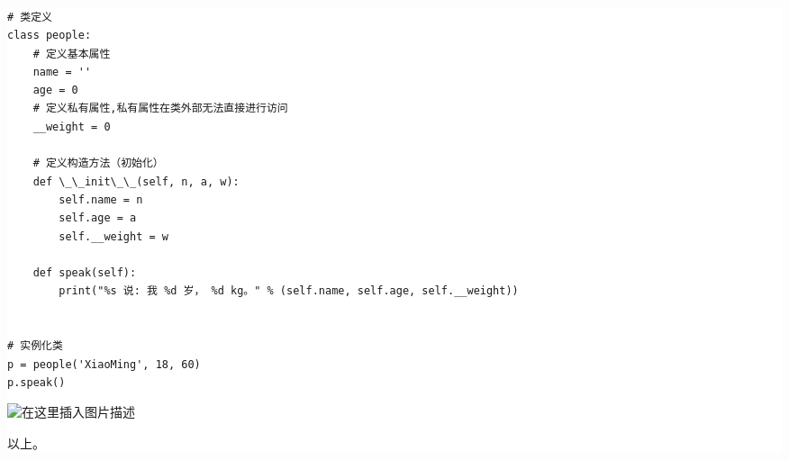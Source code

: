 

```
# 类定义
class people:
    # 定义基本属性
    name = ''
    age = 0
    # 定义私有属性,私有属性在类外部无法直接进行访问
    __weight = 0

    # 定义构造方法（初始化）
    def \_\_init\_\_(self, n, a, w):
        self.name = n
        self.age = a
        self.__weight = w

    def speak(self):
        print("%s 说: 我 %d 岁， %d kg。" % (self.name, self.age, self.__weight))


# 实例化类
p = people('XiaoMing', 18, 60)
p.speak()

```

![在这里插入图片描述](https://img-blog.csdnimg.cn/4dad9a61ecf847938b2fb5156fc50872.png#pic_center)


以上。





